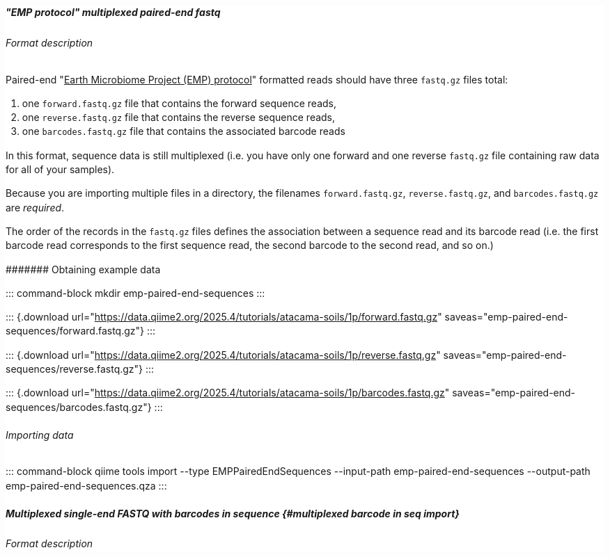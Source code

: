 ##### \"EMP protocol\" multiplexed paired-end fastq

###### Format description

Paired-end \"[Earth Microbiome Project (EMP)
protocol](http://www.earthmicrobiome.org/protocols-and-standards/)\"
formatted reads should have three `fastq.gz` files total:

1.  one `forward.fastq.gz` file that contains the forward sequence
    reads,
2.  one `reverse.fastq.gz` file that contains the reverse sequence
    reads,
3.  one `barcodes.fastq.gz` file that contains the associated barcode
    reads

In this format, sequence data is still multiplexed (i.e. you have only
one forward and one reverse `fastq.gz` file containing raw data for all
of your samples).

Because you are importing multiple files in a directory, the filenames
`forward.fastq.gz`, `reverse.fastq.gz`, and `barcodes.fastq.gz` are
*required*.

The order of the records in the `fastq.gz` files defines the association
between a sequence read and its barcode read (i.e. the first barcode
read corresponds to the first sequence read, the second barcode to the
second read, and so on.)

####### Obtaining example data

::: command-block
mkdir emp-paired-end-sequences
:::

::: {.download url="https://data.qiime2.org/2025.4/tutorials/atacama-soils/1p/forward.fastq.gz" saveas="emp-paired-end-sequences/forward.fastq.gz"}
:::

::: {.download url="https://data.qiime2.org/2025.4/tutorials/atacama-soils/1p/reverse.fastq.gz" saveas="emp-paired-end-sequences/reverse.fastq.gz"}
:::

::: {.download url="https://data.qiime2.org/2025.4/tutorials/atacama-soils/1p/barcodes.fastq.gz" saveas="emp-paired-end-sequences/barcodes.fastq.gz"}
:::

###### Importing data

::: command-block
qiime tools import \--type EMPPairedEndSequences \--input-path
emp-paired-end-sequences \--output-path emp-paired-end-sequences.qza
:::

##### Multiplexed single-end FASTQ with barcodes in sequence {#multiplexed barcode in seq import}

###### Format description
